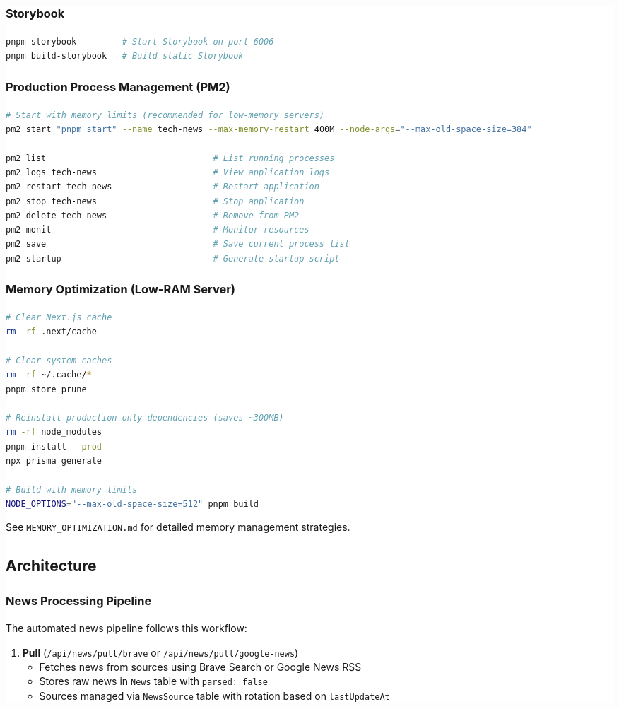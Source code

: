 ### Storybook
```bash
pnpm storybook         # Start Storybook on port 6006
pnpm build-storybook   # Build static Storybook
```

### Production Process Management (PM2)
```bash
# Start with memory limits (recommended for low-memory servers)
pm2 start "pnpm start" --name tech-news --max-memory-restart 400M --node-args="--max-old-space-size=384"

pm2 list                                 # List running processes
pm2 logs tech-news                       # View application logs
pm2 restart tech-news                    # Restart application
pm2 stop tech-news                       # Stop application
pm2 delete tech-news                     # Remove from PM2
pm2 monit                                # Monitor resources
pm2 save                                 # Save current process list
pm2 startup                              # Generate startup script
```

### Memory Optimization (Low-RAM Server)
```bash
# Clear Next.js cache
rm -rf .next/cache

# Clear system caches
rm -rf ~/.cache/*
pnpm store prune

# Reinstall production-only dependencies (saves ~300MB)
rm -rf node_modules
pnpm install --prod
npx prisma generate

# Build with memory limits
NODE_OPTIONS="--max-old-space-size=512" pnpm build
```

See `MEMORY_OPTIMIZATION.md` for detailed memory management strategies.

## Architecture

### News Processing Pipeline

The automated news pipeline follows this workflow:

1. **Pull** (`/api/news/pull/brave` or `/api/news/pull/google-news`)
   - Fetches news from sources using Brave Search or Google News RSS
   - Stores raw news in `News` table with `parsed: false`
   - Sources managed via `NewsSource` table with rotation based on `lastUpdateAt`

